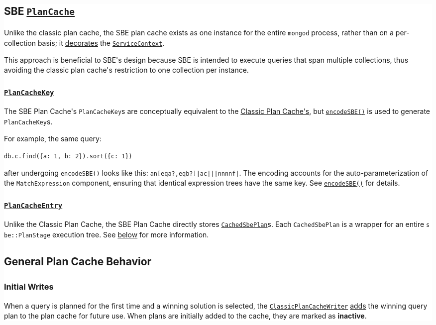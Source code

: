 ## SBE [`PlanCache`](https://github.com/mongodb/mongo/blob/aaef082f46f3a48a1134ae870b25da28f4d94e08/src/mongo/db/query/plan_cache/sbe_plan_cache.h#L248)

Unlike the classic plan cache, the SBE plan cache exists as one instance for the entire `mongod` process, rather than on a per-collection basis; it [decorates](https://github.com/mongodb/mongo/blob/aaef082f46f3a48a1134ae870b25da28f4d94e08/src/mongo/db/query/plan_cache/sbe_plan_cache.cpp#L50) the [`ServiceContext`](https://github.com/mongodb/mongo/blob/aaef082f46f3a48a1134ae870b25da28f4d94e08/src/mongo/db/service_context.h#L357).

This approach is beneficial to SBE's design because SBE is intended to execute queries that span multiple collections, thus avoiding the classic plan cache's restriction to one collection per instance.

### [`PlanCacheKey`](https://github.com/mongodb/mongo/blob/aaef082f46f3a48a1134ae870b25da28f4d94e08/src/mongo/db/query/plan_cache/sbe_plan_cache.h#L114)

The SBE Plan Cache's `PlanCacheKey`s are conceptually equivalent to the [Classic Plan Cache's](#plancachekey), but [`encodeSBE()`](https://github.com/mongodb/mongo/blob/aaef082f46f3a48a1134ae870b25da28f4d94e08/src/mongo/db/query/canonical_query_encoder.cpp#L1341) is used to generate `PlanCacheKey`s.

For example, the same query:

```
db.c.find({a: 1, b: 2}).sort({c: 1})
```

after undergoing `encodeSBE()` looks like this: `an[eqa?,eqb?]|ac|||nnnnf|`. The encoding accounts for the auto-parameterization of the `MatchExpression` component, ensuring that identical expression trees have the same key. See [`encodeSBE()`](https://github.com/mongodb/mongo/blob/aaef082f46f3a48a1134ae870b25da28f4d94e08/src/mongo/db/query/canonical_query_encoder.cpp#L1341) for details.

### [`PlanCacheEntry`](https://github.com/mongodb/mongo/blob/aaef082f46f3a48a1134ae870b25da28f4d94e08/src/mongo/db/query/plan_cache/sbe_plan_cache.h#L233)

Unlike the Classic Plan Cache, the SBE Plan Cache directly stores [`CachedSbePlan`](https://github.com/mongodb/mongo/blob/aaef082f46f3a48a1134ae870b25da28f4d94e08/src/mongo/db/query/plan_cache/sbe_plan_cache.h#L210)s. Each `CachedSbePlan` is a wrapper for an entire `sbe::PlanStage` execution tree. See [below](#building-cached-plans) for more information.

## General Plan Cache Behavior

### Initial Writes

When a query is planned for the first time and a winning solution is selected, the [`ClassicPlanCacheWriter`](https://github.com/mongodb/mongo/blob/aaef082f46f3a48a1134ae870b25da28f4d94e08/src/mongo/db/exec/plan_cache_util.h#L148) [adds](https://github.com/mongodb/mongo/blob/aaef082f46f3a48a1134ae870b25da28f4d94e08/src/mongo/db/exec/plan_cache_util.cpp#L380) the winning query plan to the plan cache for future use. When plans are initially added to the cache, they are marked as **inactive**.

